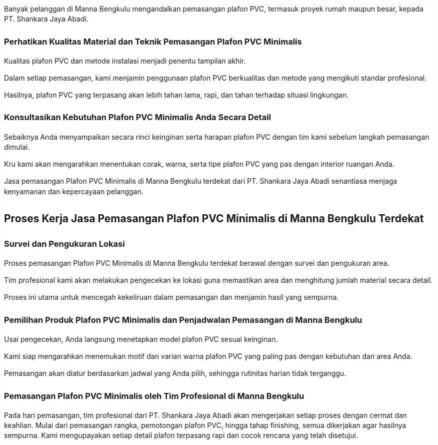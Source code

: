 Banyak pelanggan di Manna Bengkulu mengandalkan pemasangan plafon PVC, termasuk proyek rumah maupun besar, kepada PT. Shankara Jaya Abadi.

### Perhatikan Kualitas Material dan Teknik Pemasangan Plafon PVC Minimalis

Kualitas plafon PVC dan metode instalasi menjadi penentu tampilan akhir.

Dalam setiap pemasangan, kami menjamin penggunaan plafon PVC berkualitas dan metode yang mengikuti standar profesional.

Hasilnya, plafon PVC yang terpasang akan lebih tahan lama, rapi, dan tahan terhadap situasi lingkungan.

### Konsultasikan Kebutuhan Plafon PVC Minimalis Anda Secara Detail

Sebaiknya Anda menyampaikan secara rinci keinginan serta harapan plafon PVC dengan tim kami sebelum langkah pemasangan dimulai.

Kru kami akan mengarahkan menentukan corak, warna, serta tipe plafon PVC yang pas dengan interior ruangan Anda.

Jasa pemasangan Plafon PVC Minimalis di Manna Bengkulu terdekat dari PT. Shankara Jaya Abadi senantiasa menjaga kenyamanan dan kepercayaan pelanggan.

## Proses Kerja Jasa Pemasangan Plafon PVC Minimalis di Manna Bengkulu Terdekat

### Survei dan Pengukuran Lokasi

Proses pemasangan Plafon PVC Minimalis di Manna Bengkulu terdekat berawal dengan survei dan pengukuran area.

Tim profesional kami akan melakukan pengecekan ke lokasi guna memastikan area dan menghitung jumlah material secara detail.

Proses ini utama untuk mencegah kekeliruan dalam pemasangan dan menjamin hasil yang sempurna.

### Pemilihan Produk Plafon PVC Minimalis dan Penjadwalan Pemasangan di Manna Bengkulu

Usai pengecekan, Anda langsung menetapkan model plafon PVC sesuai keinginan.

Kami siap mengarahkan menemukan motif dan varian warna plafon PVC yang paling pas dengan kebutuhan dan area Anda.

Pemasangan akan diatur berdasarkan jadwal yang Anda pilih, sehingga rutinitas harian tidak terganggu.

### Pemasangan Plafon PVC Minimalis oleh Tim Profesional di Manna Bengkulu

Pada hari pemasangan, tim profesional dari PT. Shankara Jaya Abadi akan mengerjakan setiap proses dengan cermat dan keahlian. Mulai dari pemasangan rangka, pemotongan plafon PVC, hingga tahap finishing, semua dikerjakan agar hasilnya sempurna. Kami mengupayakan setiap detail plafon terpasang rapi dan cocok rencana yang telah disetujui.
